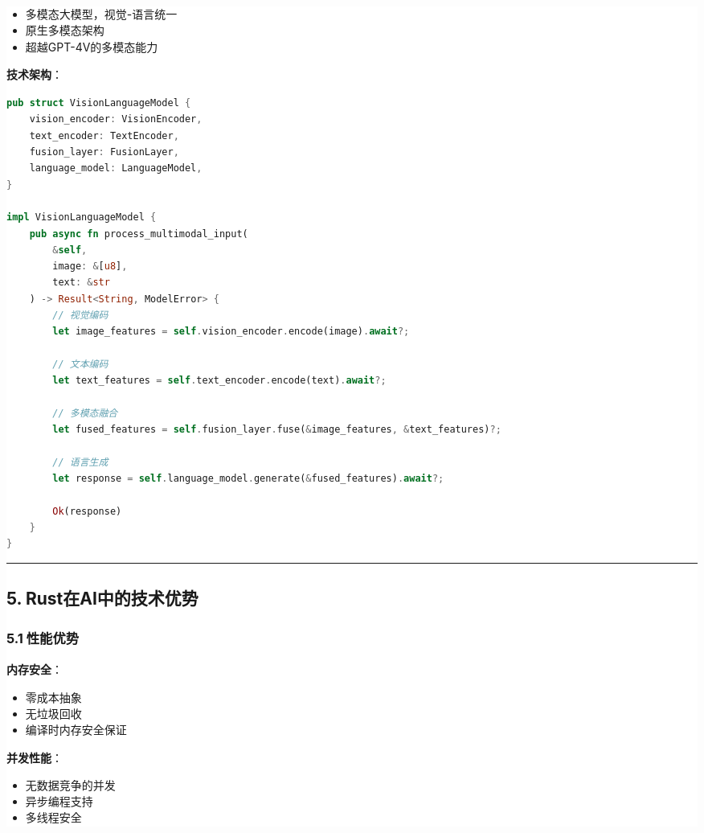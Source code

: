 - 多模态大模型，视觉-语言统一
- 原生多模态架构
- 超越GPT-4V的多模态能力

**技术架构**：

```rust
pub struct VisionLanguageModel {
    vision_encoder: VisionEncoder,
    text_encoder: TextEncoder,
    fusion_layer: FusionLayer,
    language_model: LanguageModel,
}

impl VisionLanguageModel {
    pub async fn process_multimodal_input(
        &self,
        image: &[u8],
        text: &str
    ) -> Result<String, ModelError> {
        // 视觉编码
        let image_features = self.vision_encoder.encode(image).await?;
        
        // 文本编码
        let text_features = self.text_encoder.encode(text).await?;
        
        // 多模态融合
        let fused_features = self.fusion_layer.fuse(&image_features, &text_features)?;
        
        // 语言生成
        let response = self.language_model.generate(&fused_features).await?;
        
        Ok(response)
    }
}
```

---

## 5. Rust在AI中的技术优势

### 5.1 性能优势

**内存安全**：

- 零成本抽象
- 无垃圾回收
- 编译时内存安全保证

**并发性能**：

- 无数据竞争的并发
- 异步编程支持
- 多线程安全
